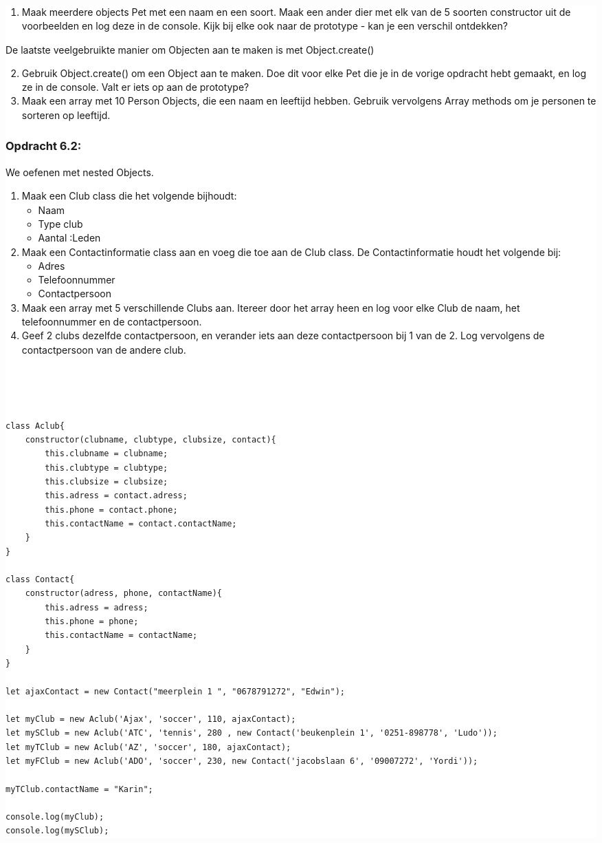 1. Maak meerdere objects Pet met een naam en een soort. Maak een ander dier met elk van de 5 soorten constructor uit de voorbeelden en log deze in de console. Kijk bij elke ook naar de prototype - kan je een verschil ontdekken?

De laatste veelgebruikte manier om Objecten aan te maken is met Object.create()

2. Gebruik Object.create() om een Object aan te maken. Doe dit voor elke Pet die je in de vorige opdracht hebt gemaakt, en log ze in de console. Valt er iets op aan de prototype?
3. Maak een array met 10 Person Objects, die een naam en leeftijd hebben. Gebruik vervolgens Array methods om je personen te sorteren op leeftijd.



### **Opdracht 6.2:**

We oefenen met nested Objects.

1. Maak een Club class die het volgende bijhoudt:
    * Naam
    * Type club
    * Aantal :Leden
2. Maak een Contactinformatie class aan en voeg die toe aan de Club class. De Contactinformatie houdt het volgende bij:
    * Adres
    * Telefoonnummer
    * Contactpersoon
3. Maak een array met 5 verschillende Clubs aan. Itereer door het array heen en log voor elke Club de naam, het telefoonnummer en de contactpersoon.
4. Geef 2 clubs dezelfde contactpersoon, en verander iets aan deze contactpersoon bij 1 van de 2. Log vervolgens de contactpersoon van de andere club.


<br>
<br>

```

class Aclub{
    constructor(clubname, clubtype, clubsize, contact){
        this.clubname = clubname;
        this.clubtype = clubtype;
        this.clubsize = clubsize;
        this.adress = contact.adress;
        this.phone = contact.phone;
        this.contactName = contact.contactName;
    }
}

class Contact{
    constructor(adress, phone, contactName){
        this.adress = adress;
        this.phone = phone;
        this.contactName = contactName;
    }
}

let ajaxContact = new Contact("meerplein 1 ", "0678791272", "Edwin");

let myClub = new Aclub('Ajax', 'soccer', 110, ajaxContact);
let mySClub = new Aclub('ATC', 'tennis', 280 , new Contact('beukenplein 1', '0251-898778', 'Ludo'));
let myTClub = new Aclub('AZ', 'soccer', 180, ajaxContact);
let myFClub = new Aclub('ADO', 'soccer', 230, new Contact('jacobslaan 6', '09007272', 'Yordi'));

myTClub.contactName = "Karin";

console.log(myClub);
console.log(mySClub);
```